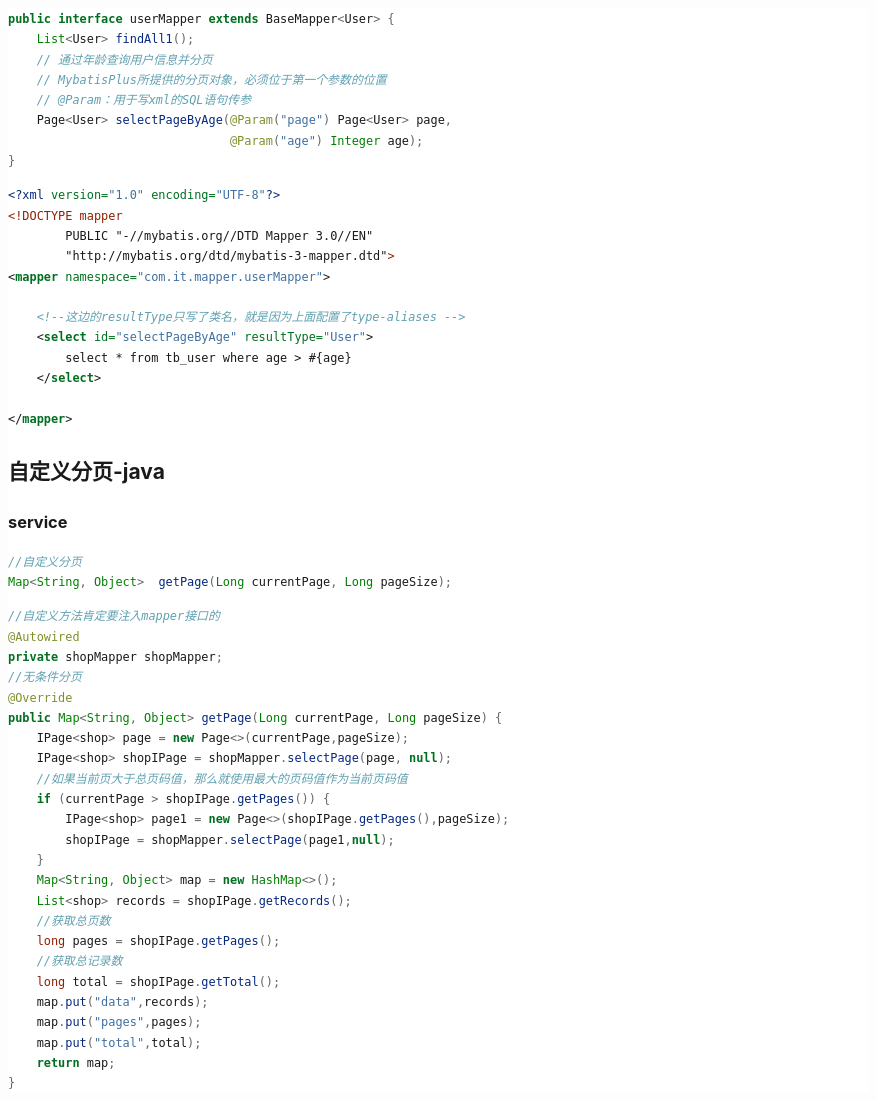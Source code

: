 ```java
public interface userMapper extends BaseMapper<User> {
    List<User> findAll1();
    // 通过年龄查询用户信息并分页
    // MybatisPlus所提供的分页对象，必须位于第一个参数的位置
    // @Param：用于写xml的SQL语句传参
    Page<User> selectPageByAge(@Param("page") Page<User> page,
                               @Param("age") Integer age);
}
```

```xml
<?xml version="1.0" encoding="UTF-8"?>
<!DOCTYPE mapper
        PUBLIC "-//mybatis.org//DTD Mapper 3.0//EN"
        "http://mybatis.org/dtd/mybatis-3-mapper.dtd">
<mapper namespace="com.it.mapper.userMapper">
    
    <!--这边的resultType只写了类名，就是因为上面配置了type-aliases -->
    <select id="selectPageByAge" resultType="User">
        select * from tb_user where age > #{age}
    </select>
    
</mapper>
```



## 自定义分页-java

### service

```java
//自定义分页
Map<String, Object>  getPage(Long currentPage, Long pageSize);
```

```java
//自定义方法肯定要注入mapper接口的
@Autowired
private shopMapper shopMapper;
//无条件分页
@Override
public Map<String, Object> getPage(Long currentPage, Long pageSize) {
    IPage<shop> page = new Page<>(currentPage,pageSize);
    IPage<shop> shopIPage = shopMapper.selectPage(page, null);
    //如果当前页大于总页码值，那么就使用最大的页码值作为当前页码值
    if (currentPage > shopIPage.getPages()) {
        IPage<shop> page1 = new Page<>(shopIPage.getPages(),pageSize);
        shopIPage = shopMapper.selectPage(page1,null);
    }
    Map<String, Object> map = new HashMap<>();
    List<shop> records = shopIPage.getRecords();
    //获取总页数
    long pages = shopIPage.getPages();
    //获取总记录数
    long total = shopIPage.getTotal();
    map.put("data",records);
    map.put("pages",pages);
    map.put("total",total);
    return map;
}
```
